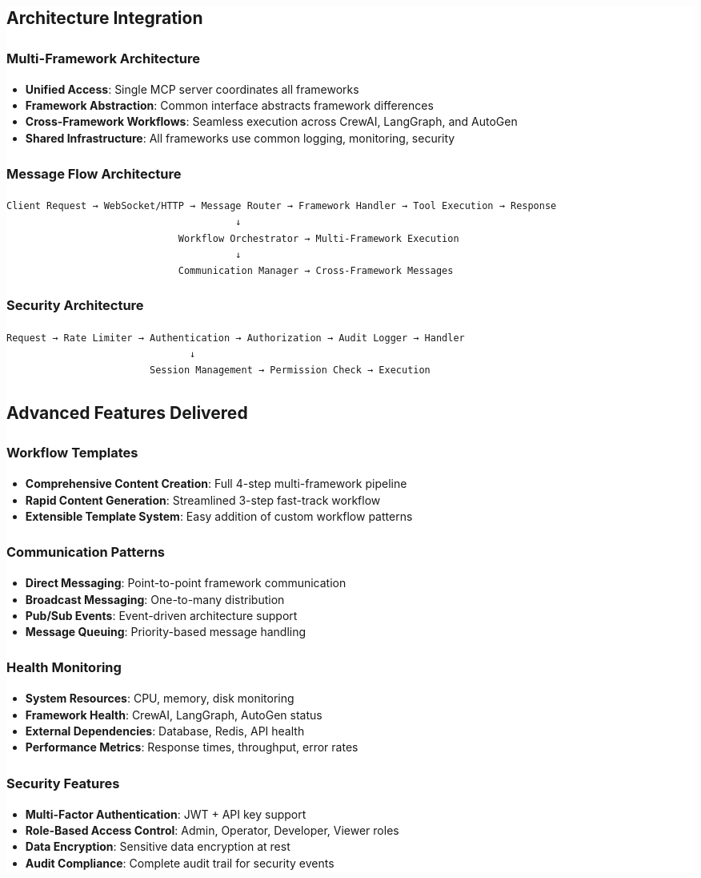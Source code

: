 ## Architecture Integration

### **Multi-Framework Architecture**
- **Unified Access**: Single MCP server coordinates all frameworks
- **Framework Abstraction**: Common interface abstracts framework differences
- **Cross-Framework Workflows**: Seamless execution across CrewAI, LangGraph, and AutoGen
- **Shared Infrastructure**: All frameworks use common logging, monitoring, security

### **Message Flow Architecture**
```
Client Request → WebSocket/HTTP → Message Router → Framework Handler → Tool Execution → Response
                                        ↓
                              Workflow Orchestrator → Multi-Framework Execution
                                        ↓  
                              Communication Manager → Cross-Framework Messages
```

### **Security Architecture**
```
Request → Rate Limiter → Authentication → Authorization → Audit Logger → Handler
                                ↓
                         Session Management → Permission Check → Execution
```

## Advanced Features Delivered

### **Workflow Templates**
- **Comprehensive Content Creation**: Full 4-step multi-framework pipeline
- **Rapid Content Generation**: Streamlined 3-step fast-track workflow
- **Extensible Template System**: Easy addition of custom workflow patterns

### **Communication Patterns**
- **Direct Messaging**: Point-to-point framework communication
- **Broadcast Messaging**: One-to-many distribution
- **Pub/Sub Events**: Event-driven architecture support
- **Message Queuing**: Priority-based message handling

### **Health Monitoring**
- **System Resources**: CPU, memory, disk monitoring
- **Framework Health**: CrewAI, LangGraph, AutoGen status
- **External Dependencies**: Database, Redis, API health
- **Performance Metrics**: Response times, throughput, error rates

### **Security Features**
- **Multi-Factor Authentication**: JWT + API key support
- **Role-Based Access Control**: Admin, Operator, Developer, Viewer roles
- **Data Encryption**: Sensitive data encryption at rest
- **Audit Compliance**: Complete audit trail for security events
